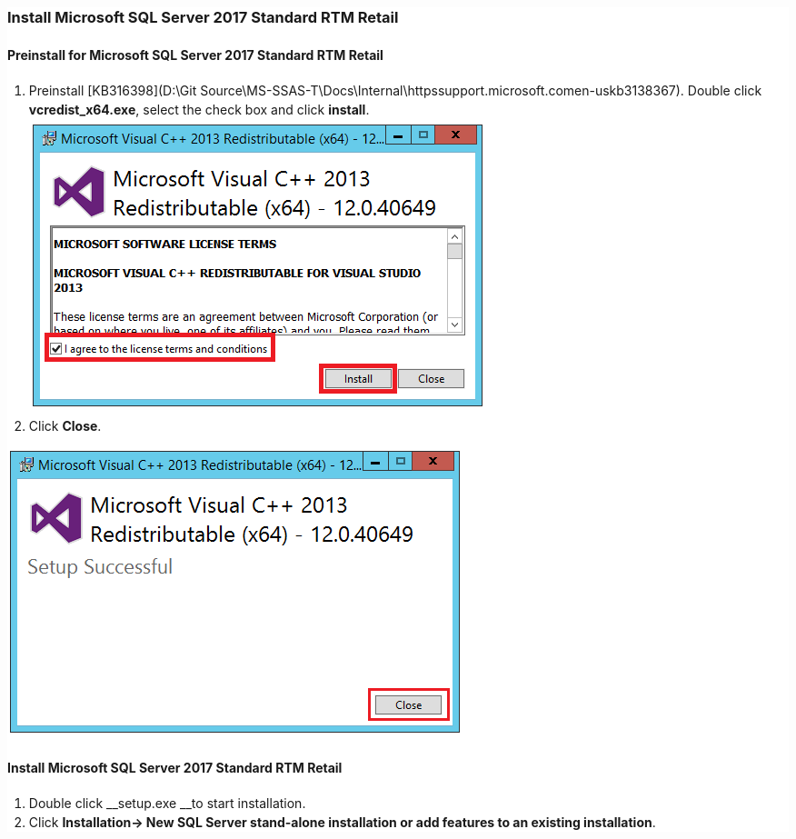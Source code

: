 ### Install Microsoft SQL Server 2017 Standard RTM Retail 

#### Preinstall for Microsoft SQL Server 2017 Standard RTM Retail

1. Preinstall [KB316398](D:\\Git Source\\MS-SSAS-T\\Docs\\Internal\\httpssupport.microsoft.comen-uskb3138367)\. Double click __vcredist\_x64\.exe__, select the check box and click __install__\.![](./md_doc_images/img_232.jpg)
2. Click __Close__\. 

![](./md_doc_images/img_233.jpg)

#### Install Microsoft SQL Server 2017 Standard RTM Retail

1. Double click __setup\.exe __to start installation\.
2. Click __Installation\-> New SQL Server stand\-alone installation or add features to an existing installation__\.
